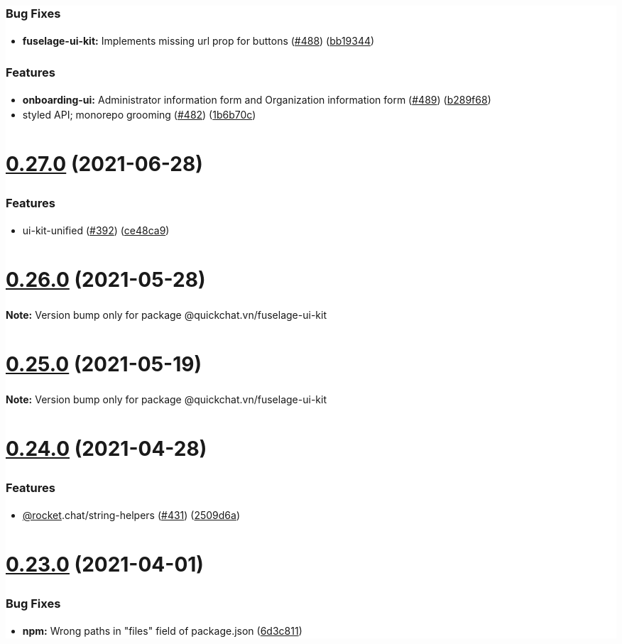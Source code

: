### Bug Fixes

- **fuselage-ui-kit:** Implements missing url prop for buttons ([#488](https://github.com/QuickSales/fuselage/issues/488)) ([bb19344](https://github.com/QuickSales/fuselage/commit/bb193441804c9b20174e2586d22c4b2845a486c3))

### Features

- **onboarding-ui:** Administrator information form and Organization information form ([#489](https://github.com/QuickSales/fuselage/issues/489)) ([b289f68](https://github.com/QuickSales/fuselage/commit/b289f68676954b91c792d8d97680314178bf2c60))
- styled API; monorepo grooming ([#482](https://github.com/QuickSales/fuselage/issues/482)) ([1b6b70c](https://github.com/QuickSales/fuselage/commit/1b6b70cf67ec16927b1566adc2350295a8927223))

# [0.27.0](https://github.com/QuickSales/fuselage/compare/v0.26.0...v0.27.0) (2021-06-28)

### Features

- ui-kit-unified ([#392](https://github.com/QuickSales/fuselage/issues/392)) ([ce48ca9](https://github.com/QuickSales/fuselage/commit/ce48ca9d9806283bba8be5df7c29c7aa8c1e716f))

# [0.26.0](https://github.com/QuickSales/fuselage/compare/v0.25.0...v0.26.0) (2021-05-28)

**Note:** Version bump only for package @quickchat.vn/fuselage-ui-kit

# [0.25.0](https://github.com/QuickSales/fuselage/compare/v0.24.0...v0.25.0) (2021-05-19)

**Note:** Version bump only for package @quickchat.vn/fuselage-ui-kit

# [0.24.0](https://github.com/QuickSales/fuselage/compare/v0.23.0...v0.24.0) (2021-04-28)

### Features

- [@rocket](https://github.com/rocket).chat/string-helpers ([#431](https://github.com/QuickSales/fuselage/issues/431)) ([2509d6a](https://github.com/QuickSales/fuselage/commit/2509d6acdbe5ec8b216e8d4430373797c5f5dfe2))

# [0.23.0](https://github.com/QuickSales/fuselage/compare/v0.22.0...v0.23.0) (2021-04-01)

### Bug Fixes

- **npm:** Wrong paths in "files" field of package.json ([6d3c811](https://github.com/QuickSales/fuselage/commit/6d3c811f6fd747de7f47aff145902d88476272ee))
